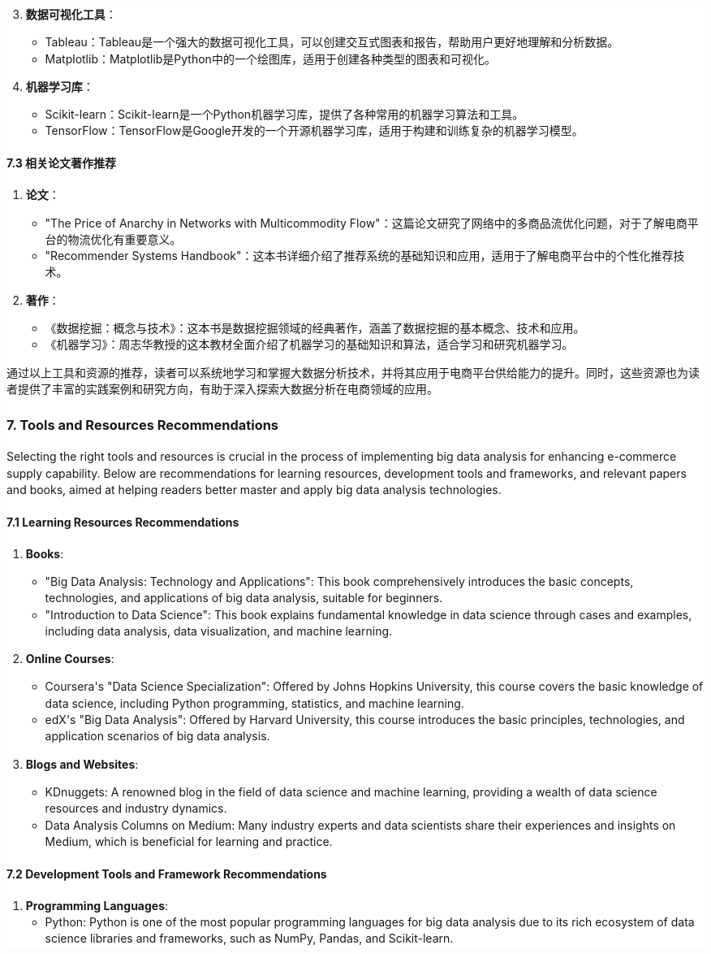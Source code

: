 3. **数据可视化工具**：
   - Tableau：Tableau是一个强大的数据可视化工具，可以创建交互式图表和报告，帮助用户更好地理解和分析数据。
   - Matplotlib：Matplotlib是Python中的一个绘图库，适用于创建各种类型的图表和可视化。

4. **机器学习库**：
   - Scikit-learn：Scikit-learn是一个Python机器学习库，提供了各种常用的机器学习算法和工具。
   - TensorFlow：TensorFlow是Google开发的一个开源机器学习库，适用于构建和训练复杂的机器学习模型。

#### 7.3 相关论文著作推荐

1. **论文**：
   - "The Price of Anarchy in Networks with Multicommodity Flow"：这篇论文研究了网络中的多商品流优化问题，对于了解电商平台的物流优化有重要意义。
   - "Recommender Systems Handbook"：这本书详细介绍了推荐系统的基础知识和应用，适用于了解电商平台中的个性化推荐技术。

2. **著作**：
   - 《数据挖掘：概念与技术》：这本书是数据挖掘领域的经典著作，涵盖了数据挖掘的基本概念、技术和应用。
   - 《机器学习》：周志华教授的这本教材全面介绍了机器学习的基础知识和算法，适合学习和研究机器学习。

通过以上工具和资源的推荐，读者可以系统地学习和掌握大数据分析技术，并将其应用于电商平台供给能力的提升。同时，这些资源也为读者提供了丰富的实践案例和研究方向，有助于深入探索大数据分析在电商领域的应用。

### 7. Tools and Resources Recommendations

Selecting the right tools and resources is crucial in the process of implementing big data analysis for enhancing e-commerce supply capability. Below are recommendations for learning resources, development tools and frameworks, and relevant papers and books, aimed at helping readers better master and apply big data analysis technologies.

#### 7.1 Learning Resources Recommendations

1. **Books**:
   - "Big Data Analysis: Technology and Applications": This book comprehensively introduces the basic concepts, technologies, and applications of big data analysis, suitable for beginners.
   - "Introduction to Data Science": This book explains fundamental knowledge in data science through cases and examples, including data analysis, data visualization, and machine learning.

2. **Online Courses**:
   - Coursera's "Data Science Specialization": Offered by Johns Hopkins University, this course covers the basic knowledge of data science, including Python programming, statistics, and machine learning.
   - edX's "Big Data Analysis": Offered by Harvard University, this course introduces the basic principles, technologies, and application scenarios of big data analysis.

3. **Blogs and Websites**:
   - KDnuggets: A renowned blog in the field of data science and machine learning, providing a wealth of data science resources and industry dynamics.
   - Data Analysis Columns on Medium: Many industry experts and data scientists share their experiences and insights on Medium, which is beneficial for learning and practice.

#### 7.2 Development Tools and Framework Recommendations

1. **Programming Languages**:
   - Python: Python is one of the most popular programming languages for big data analysis due to its rich ecosystem of data science libraries and frameworks, such as NumPy, Pandas, and Scikit-learn.
